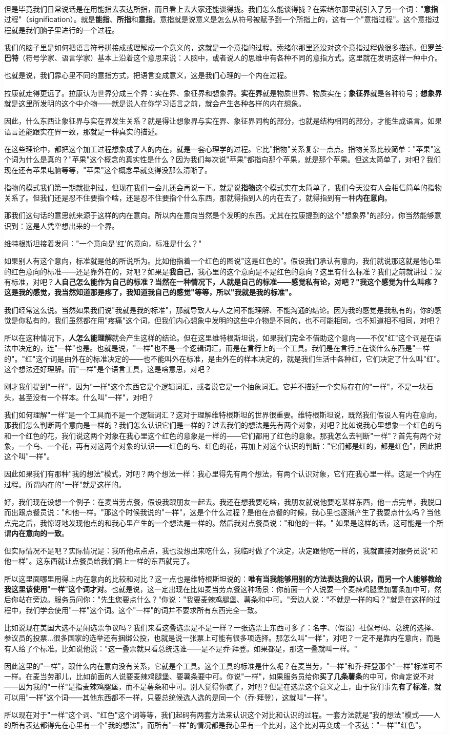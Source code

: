 但是毕竟我们日常说话是在用能指去表达所指，而且看上去大家还能谈得拢。我们怎么能谈得拢？在索绪尔那里就引入了另一个词："**意指**过程"（signification）。就是**能指**、**所指**和**意指**。意指就是说意义是怎么从符号被赋予到一个所指上的，这有一个"意指过程"。这个意指过程就是我们脑子里进行的一个过程。

我们的脑子里是如何把语言符号拼接成或理解成一个意义的，这就是一个意指的过程。索绪尔那里还没对这个意指过程做很多描述。但**罗兰**·**巴特**（符号学家、语言学家）基本上沿着这个意思来说：人脑中，或者说人的思维中有各种不同的意指方式。这里就在发明这样一种中介。

也就是说，我们靠心里不同的意指方式，把语言变成意义，这是我们心理的一个内在过程。

拉康就走得更远了。拉康认为世界分成三个界：实在界、象征界和想象界。**实在界**就是物质世界、物质实在；**象征界**就是各种符号；**想象界**就是这里所发明的这个中介物——就是说人在你学习语言之前，就会产生各种各样的内在想象。

因此，什么东西让象征界与实在界发生关系？就是得让想象界与实在界、象征界同构的部分，也就是结构相同的部分，才能生成语言。如果语言还能跟实在界一致，那就是一种真实的描述。

在这些理论中，都把这个加工过程想象成了人的内在，就是一套心理学的过程。它比"指物"关系复杂一点点。指物关系比较简单："苹果"这个词为什么是真的？"苹果"这个概念的真实性是什么？因为我们每次说"苹果"都指向那个苹果，就是那个苹果。但这太简单了，对吧？我们现在还有苹果电脑等等，"苹果"这个概念早就变得没那么清晰了。

指物的模式我们第一期就批判过，但现在我们一会儿还会再说一下。就是说**指物**这个模式实在太简单了，我们今天没有人会相信简单的指物关系了。但我们还是忍不住要指个啥，还是忍不住要指个什么东西，那就得指到人的内在去了，就得指到有一种**内在意向**。

那我们这句话的意思就来源于这样的内在意向。所以内在意向当然是个发明的东西。尤其在拉康提到的这个"想象界"的部分，你当然能够意识到：这是人凭空想出来的一个界。

维特根斯坦接着发问："一个意向是'红'的意向，标准是什么？"

如果别人有这个意向，标准就是他的所说所为。比如他指着一个红色的图说"这是红色的"。假设我们承认有意向，我们就说那这就是他心里的红色意向的标准——还是靠外在的，对吧？如果是**我自己**，我心里的这个意向是不是红色的意向？这里有什么标准？我们之前就讲过：没有标准，对吧？**人自己怎么能作为自己的标准？**当然在一种情况下，人就是自己的标准——感觉私有论，对吧？"我这个感觉为什么叫疼？这是我的感觉，我当然知道那是疼了，我知道我自己的感觉"等等，所以"**我就是我的标准**"**。**

我们经常这么说。当然如果我们说"我就是我的标准"，那就导致人与人之间不能理解、不能沟通的结论。因为我的感觉是我私有的，你的感觉是你私有的，我们虽然都在用"疼痛"这个词，但我们内心想象中发明的这些中介物是不同的，也不可能相同，也不知道相不相同，对吧？

所以在这种情况下，**人怎么能理解**就会产生这样的结论。但在这里维特根斯坦说，如果我们完全不借助这个意向——不仅"红"这个词是在语法中决定的，连"一样"也是。也就是说，"一样"也不是一个逻辑词汇，而是在**言行**上的一个工具。我们是在言行上在谈什么东西是"一样的"。"红"这个词是由外在的标准决定的——也不能叫外在标准，是由外在的样本决定的，就是我们生活中各种红，它们决定了什么叫"红"。这个想法还好理解。而"一样"是个语言工具，这是啥意思，对吧？

刚才我们提到"一样"，因为"一样"这个东西它是个逻辑词汇，或者说它是一个抽象词汇。它并不描述一个实际存在的"一样"，不是一块石头，甚至没有一个样本。什么叫"一样"，对吧？

我们如何理解"一样"是一个工具而不是一个逻辑词汇？这对于理解维特根斯坦的世界很重要。维特根斯坦说，既然我们假设人有内在意向，那我们怎么判断两个意向是一样的？我们怎么认识它们是一样的？过去我们的想法是先有两个对象，对吧？比如说我心里想象一个红色的鸟和一个红色的花，我们说这两个对象在我心里这个红色的意象是一样的——它们都用了红色的意象。那我怎么去判断"一样"？首先有两个对象，一个鸟、一个花，再有对这两个对象的认识——红色的鸟、红色的花，再加上对这个认识的判断："它们都是红的，都是红色"，因此把这个叫"一样"。

因此如果我们有那种"我的想法"模式，对吧？两个想法一样：我心里得先有两个想法，有两个认识对象，它们在我心里一样。这是一个内在过程。所谓内在的"一样"就是这样的。

好，我们现在设想一个例子：在麦当劳点餐，假设我跟朋友一起去。我还在想我要吃啥，我朋友就说他要吃某样东西，他一点完单，我脱口而出跟点餐员说："和他一样。"那这个时候我说的"一样"，这是个什么过程？是他在点餐的时候，我心里也逐渐产生了我要点什么吗？当他点完之后，我惊讶地发现他点的和我心里产生的一个想法是一样的。然后我对点餐员说："和他的一样。" 如果是这样的话，这可能是一个所谓**内在意向的一致**。

但实际情况不是吧？实际情况是：我听他点点点，我也没想出来吃什么，我临时做了个决定，决定跟他吃一样的，我就直接对服务员说"和他一样"。这东西就让点餐员给我们俩上一样的东西就完了。

所以这里面哪里用得上内在意向的比较和对比？这一点也是维特根斯坦说的：**唯有当我能够用别的方法表达我的认识，而另一个人能够教给我这里该使用**"**一样**"**这个词才对**。也就是说，这一定出现在比如麦当劳点餐这种场景：你前面一个人说要一个麦辣鸡腿堡加薯条加中可，然后你站在旁边。服务员问你："先生您要点什么？"你说："我要麦辣鸡腿堡、薯条和中可。"旁边人说："不就是一样的吗？"就是在这样的过程中，我们学会使用"一样"这个词。这个"一样"的词并不要求所有东西完全一致。

比如说现在美国大选不是闹选票争议吗？我们来看这叠选票是不是一样？一张选票上东西可多了：名字、（假设）社保号码、总统的选择、参议员的投票…很多国家的选举还有捆绑公投，也就是说一张票上可能有很多项选择。那怎么叫"一样"，对吧？一定不是靠内在意向，而是有人给了个标准。比如说他说："这一叠票就只看总统选谁——是不是乔·拜登。如果都是，那这一叠就叫一样。"

因此这里的"一样"，跟什么内在意向没有关系，它就是个工具。这个工具的标准是什么呢？在麦当劳，"一样"和乔·拜登那个"一样"标准可不一样。在麦当劳那儿，比如前面的人说要麦辣鸡腿堡、要薯条要中可。你说"一样"，如果服务员给你**买了几条薯条**的中可，你肯定说不对——因为我的"一样"是指麦辣鸡腿堡，而不是薯条和中可。别人觉得你疯了，对吧？但是在选票这个意义之上，由于我们事先**有了标准**，就可以用"一样"这个词——其他东西都不一样，只要总统候选人选的是同一个（乔·拜登），这就叫"一样"。

所以现在对于"一样"这个词、"红色"这个词等等，我们起码有两套方法来认识这个对比和认识的过程。一套方法就是"我的想法"模式——人的所有表达都得先在心里有一个"我的想法"，而所有"一样"的情况都是我心里有一个比对，这个比对再变成一个表达："一样""红色"。
